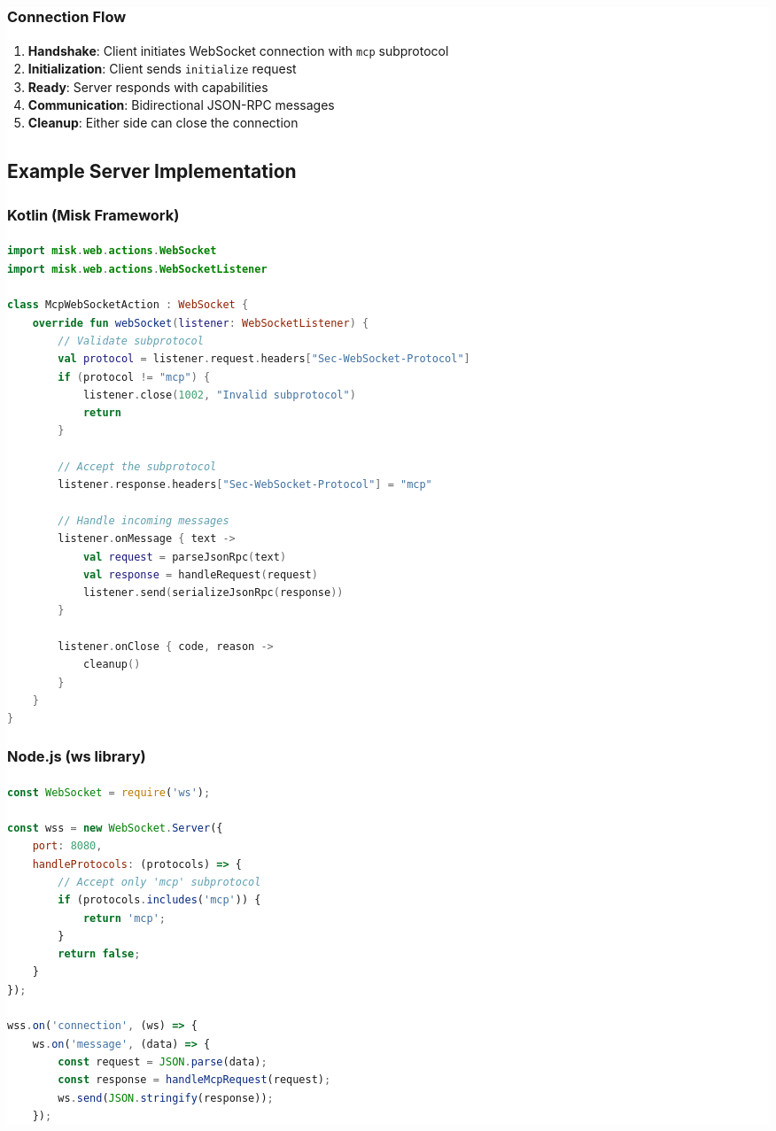 ### Connection Flow

1. **Handshake**: Client initiates WebSocket connection with `mcp` subprotocol
2. **Initialization**: Client sends `initialize` request
3. **Ready**: Server responds with capabilities
4. **Communication**: Bidirectional JSON-RPC messages
5. **Cleanup**: Either side can close the connection

## Example Server Implementation

### Kotlin (Misk Framework)

```kotlin
import misk.web.actions.WebSocket
import misk.web.actions.WebSocketListener

class McpWebSocketAction : WebSocket {
    override fun webSocket(listener: WebSocketListener) {
        // Validate subprotocol
        val protocol = listener.request.headers["Sec-WebSocket-Protocol"]
        if (protocol != "mcp") {
            listener.close(1002, "Invalid subprotocol")
            return
        }
        
        // Accept the subprotocol
        listener.response.headers["Sec-WebSocket-Protocol"] = "mcp"
        
        // Handle incoming messages
        listener.onMessage { text ->
            val request = parseJsonRpc(text)
            val response = handleRequest(request)
            listener.send(serializeJsonRpc(response))
        }
        
        listener.onClose { code, reason ->
            cleanup()
        }
    }
}
```

### Node.js (ws library)

```javascript
const WebSocket = require('ws');

const wss = new WebSocket.Server({ 
    port: 8080,
    handleProtocols: (protocols) => {
        // Accept only 'mcp' subprotocol
        if (protocols.includes('mcp')) {
            return 'mcp';
        }
        return false;
    }
});

wss.on('connection', (ws) => {
    ws.on('message', (data) => {
        const request = JSON.parse(data);
        const response = handleMcpRequest(request);
        ws.send(JSON.stringify(response));
    });
```